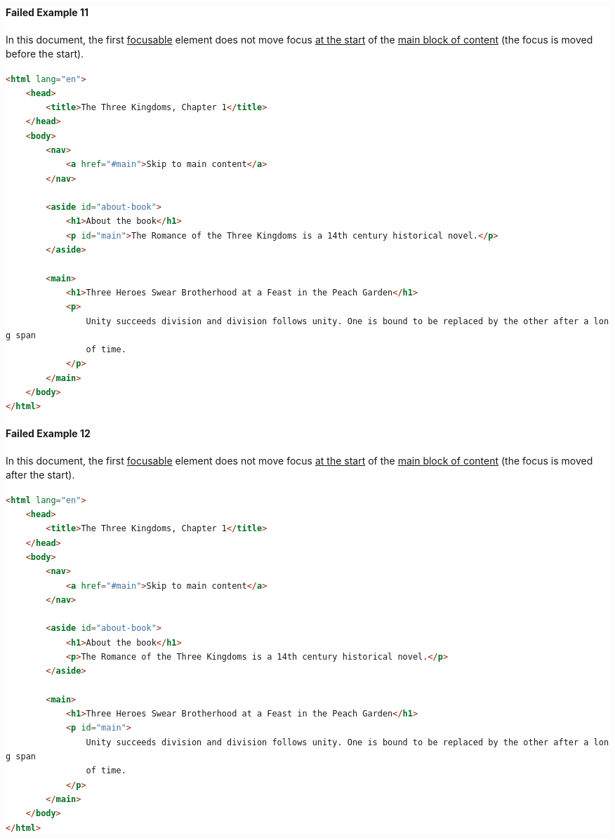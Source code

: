 #### Failed Example 11

In this document, the first [focusable][] element does not move focus [at the start][] of the [main block of content][] (the focus is moved before the start).

```html
<html lang="en">
	<head>
		<title>The Three Kingdoms, Chapter 1</title>
	</head>
	<body>
		<nav>
			<a href="#main">Skip to main content</a>
		</nav>

		<aside id="about-book">
			<h1>About the book</h1>
			<p id="main">The Romance of the Three Kingdoms is a 14th century historical novel.</p>
		</aside>

		<main>
			<h1>Three Heroes Swear Brotherhood at a Feast in the Peach Garden</h1>
			<p>
				Unity succeeds division and division follows unity. One is bound to be replaced by the other after a long span
				of time.
			</p>
		</main>
	</body>
</html>
```

#### Failed Example 12

In this document, the first [focusable][] element does not move focus [at the start][] of the [main block of content][] (the focus is moved after the start).

```html
<html lang="en">
	<head>
		<title>The Three Kingdoms, Chapter 1</title>
	</head>
	<body>
		<nav>
			<a href="#main">Skip to main content</a>
		</nav>

		<aside id="about-book">
			<h1>About the book</h1>
			<p>The Romance of the Three Kingdoms is a 14th century historical novel.</p>
		</aside>

		<main>
			<h1>Three Heroes Swear Brotherhood at a Feast in the Peach Garden</h1>
			<p id="main">
				Unity succeeds division and division follows unity. One is bound to be replaced by the other after a long span
				of time.
			</p>
		</main>
	</body>
</html>
```


[accessible name]: #accessible-name 'Definition of Accessible Name'
[activate]: https://html.spec.whatwg.org/#activation 'HTML Definition of Activation'
[at the start]: #start-end-content 'Definition of Start and End of Content'
[block of content]: #block-of-content 'Definition of Block of Content'
[document]: https://dom.spec.whatwg.org/#concept-document 'DOM definition of Document'
[focusable]: #focusable 'Definition of Focusable'
[focused]: https://html.spec.whatwg.org/#focused 'HTML definition of Focused'
[html web page]: #web-page-html 'Definition of Web Page (HTML)'
[included in the accessibility tree]: #included-in-the-accessibility-tree 'Definition of Included in the Accessibility Tree'
[instrument]: #instrument-to-achieve-an-objective 'Definition of Instrument to Achieve an Objective'
[keyboard actionable]: #keyboard-actionable-element 'Definition of Keyboard Actionable Element'
[main block of content]: #main-block-of-content 'Definition of Main Block of Content'
[navigate]: https://html.spec.whatwg.org/multipage/browsing-the-web.html#navigate 'HTML specification of navigate'
[navigation landmark]: https://www.w3.org/TR/wai-aria-practices-1.1/#aria_lh_navigation 'WAI-ARIA authoring practices, Navigation Landmark'
[sc241]: https://www.w3.org/TR/WCAG21/#bypass-blocks 'Success Criterion 2.4.1 Bypass Blocks'
[semantic role]: #semantic-role 'Definition of Semantic Role'
[sequential focus navigation]: https://html.spec.whatwg.org/multipage/interaction.html#sequential-focus-navigation 'HTML definition of Sequential Focus Navigation'
[tech g1]: https://www.w3.org/WAI/WCAG21/Techniques/general/G1 'Technique G1: Adding a Link at the Top of each Page that Goes Directly to the Main Content Area'
[tech g123]: (https://www.w3.org/WAI/WCAG21/Techniques/general/G123) 'Technique G123: Adding a Link at the Beginning of a Block of Repeated Content to Go to the End of the Block'
[tech g124]: https://www.w3.org/WAI/WCAG21/Techniques/general/G124 'Technique G124: Adding Links at the Top of the Page to each Area of the Content'
[visible]: #visible 'Definition of Visible'